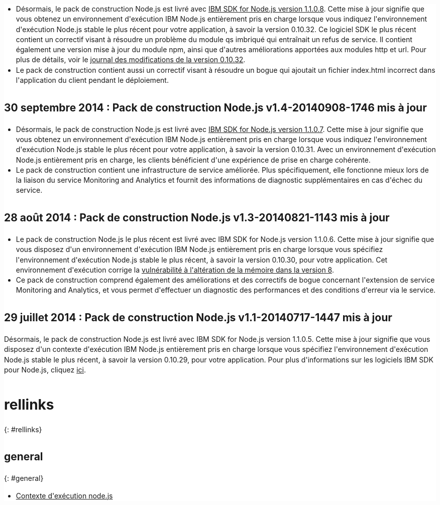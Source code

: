 * Désormais, le pack de construction Node.js est livré avec
[IBM SDK for Node.js
version 1.1.0.8](https://developer.ibm.com/node/sdk/). Cette mise à jour signifie que vous obtenez un environnement d'exécution
IBM Node.js entièrement pris en charge
lorsque vous indiquez l'environnement d'exécution Node.js stable le plus récent
pour votre application, à savoir la version 0.10.32. Ce logiciel SDK le plus récent
contient un correctif visant à résoudre un problème du module qs imbriqué
qui entraînait un refus de service. Il contient également une version mise à jour du module npm, ainsi que d'autres
améliorations apportées aux modules http et url. Pour plus de détails, voir le [journal des modifications de la version 0.10.32](https://raw.githubusercontent.com/joyent/node/v0.10.32/ChangeLog).
* Le pack de construction contient aussi un correctif visant à résoudre un
bogue qui ajoutait un fichier index.html incorrect dans l'application du
client pendant le déploiement.

## 30 septembre 2014 : Pack de construction Node.js v1.4-20140908-1746 mis à jour

* Désormais, le pack de construction Node.js est livré avec [IBM SDK for Node.js version 1.1.0.7](https://developer.ibm.com/node/sdk/). Cette mise à jour signifie que vous obtenez un environnement d'exécution
IBM Node.js entièrement pris en charge
lorsque vous indiquez l'environnement d'exécution Node.js stable le plus récent
pour votre application, à savoir la version 0.10.31. Avec un environnement d'exécution Node.js entièrement pris en charge, les clients bénéficient d'une expérience de prise en charge cohérente.
* Le pack de construction contient une infrastructure de service améliorée. Plus spécifiquement, elle fonctionne mieux lors de la liaison du service Monitoring and Analytics et fournit des informations de diagnostic supplémentaires en cas d'échec du service.

## 28 août 2014 : Pack de construction Node.js v1.3-20140821-1143 mis à jour

* Le pack de construction Node.js le plus récent est livré avec IBM SDK for Node.js version 1.1.0.6. Cette mise à jour signifie
que vous disposez d'un environnement d'exécution IBM Node.js entièrement pris en charge lorsque vous spécifiez l'environnement d'exécution Node.js stable le plus récent, à savoir la version 0.10.30, pour votre application. Cet environnement d'exécution corrige la
[vulnérabilité à l'altération de la mémoire dans la version 8](http://blog.nodejs.org/2014/07/31/v8-memory-corruption-stack-overflow).
* Ce pack de construction comprend également des améliorations et des correctifs de bogue concernant l'extension de service Monitoring and Analytics, et vous permet
d'effectuer un diagnostic des performances et des conditions d'erreur via le service.

## 29 juillet 2014 : Pack de construction Node.js v1.1-20140717-1447 mis à jour

Désormais, le pack de construction Node.js est livré avec IBM SDK for Node.js version 1.1.0.5. Cette mise à jour signifie que vous disposez d'un contexte d'exécution
IBM Node.js entièrement pris en charge lorsque vous spécifiez l'environnement d'exécution Node.js
stable le plus récent, à savoir la version 0.10.29, pour votre application. Pour plus d'informations sur les logiciels IBM SDK pour Node.js, cliquez [ici](https://developer.ibm.com/node/sdk/).

# rellinks
{: #rellinks}
## general
{: #general}
* [Contexte d'exécution node.js](index.html)
